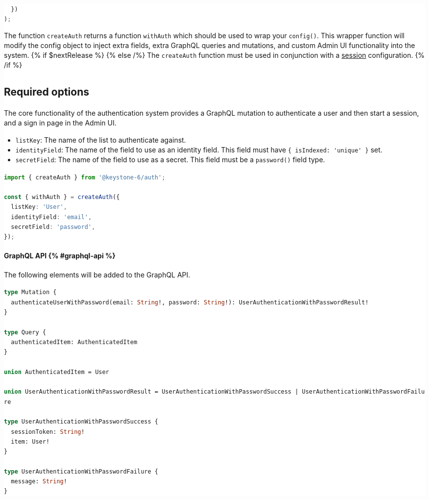 ```typescript
  })
);
```

The function `createAuth` returns a function `withAuth` which should be used to wrap your `config()`.
This wrapper function will modify the config object to inject extra fields, extra GraphQL queries and mutations, and custom Admin UI functionality into the system.
{% if $nextRelease %}
{% else /%}
The `createAuth` function must be used in conjunction with a [session](./session) configuration.
{% /if %}
## Required options

The core functionality of the authentication system provides a GraphQL mutation to authenticate a user and then start a session, and a sign in page in the Admin UI.

- `listKey`: The name of the list to authenticate against.
- `identityField`: The name of the field to use as an identity field. This field must have `{ isIndexed: 'unique' }` set.
- `secretField`: The name of the field to use as a secret. This field must be a `password()` field type.

```typescript
import { createAuth } from '@keystone-6/auth';

const { withAuth } = createAuth({
  listKey: 'User',
  identityField: 'email',
  secretField: 'password',
});
```

#### GraphQL API {% #graphql-api %}

The following elements will be added to the GraphQL API.

```graphql
type Mutation {
  authenticateUserWithPassword(email: String!, password: String!): UserAuthenticationWithPasswordResult!
}

type Query {
  authenticatedItem: AuthenticatedItem
}

union AuthenticatedItem = User

union UserAuthenticationWithPasswordResult = UserAuthenticationWithPasswordSuccess | UserAuthenticationWithPasswordFailure

type UserAuthenticationWithPasswordSuccess {
  sessionToken: String!
  item: User!
}

type UserAuthenticationWithPasswordFailure {
  message: String!
}
```
